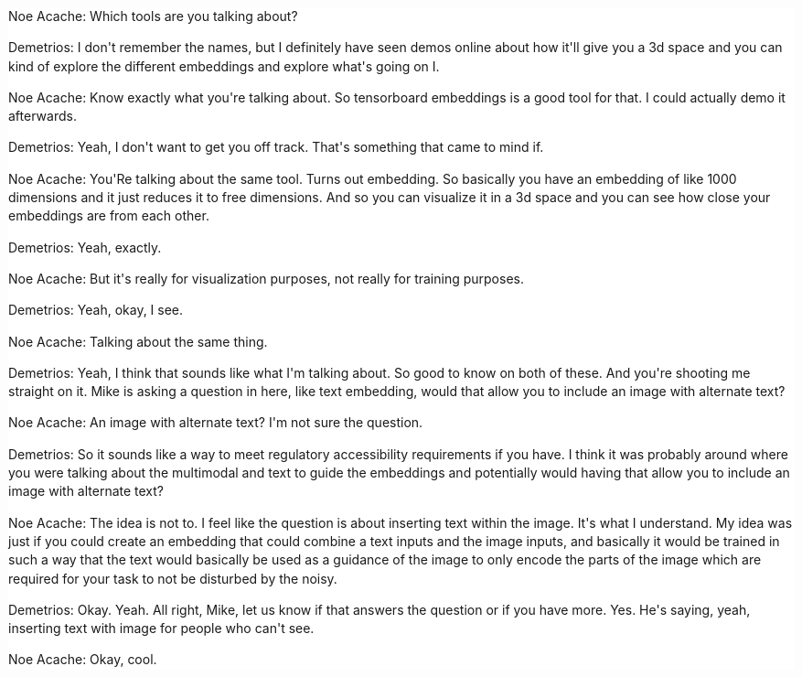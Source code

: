 Noe Acache:
Which tools are you talking about?

Demetrios:
I don't remember the names, but I definitely have seen demos online about how it'll give you a 3d space and you can kind of explore the different embeddings and explore what's going on I.

Noe Acache:
Know exactly what you're talking about. So tensorboard embeddings is a good tool for that. I could actually demo it afterwards.

Demetrios:
Yeah, I don't want to get you off track. That's something that came to mind if.

Noe Acache:
You'Re talking about the same tool. Turns out embedding. So basically you have an embedding of like 1000 dimensions and it just reduces it to free dimensions. And so you can visualize it in a 3d space and you can see how close your embeddings are from each other.

Demetrios:
Yeah, exactly.

Noe Acache:
But it's really for visualization purposes, not really for training purposes.

Demetrios:
Yeah, okay, I see.

Noe Acache:
Talking about the same thing.

Demetrios:
Yeah, I think that sounds like what I'm talking about. So good to know on both of these. And you're shooting me straight on it. Mike is asking a question in here, like text embedding, would that allow you to include an image with alternate text?

Noe Acache:
An image with alternate text? I'm not sure the question.

Demetrios:
So it sounds like a way to meet regulatory accessibility requirements if you have. I think it was probably around where you were talking about the multimodal and text to guide the embeddings and potentially would having that allow you to include an image with alternate text?

Noe Acache:
The idea is not to. I feel like the question is about inserting text within the image. It's what I understand. My idea was just if you could create an embedding that could combine a text inputs and the image inputs, and basically it would be trained in such a way that the text would basically be used as a guidance of the image to only encode the parts of the image which are required for your task to not be disturbed by the noisy.

Demetrios:
Okay. Yeah. All right, Mike, let us know if that answers the question or if you have more. Yes. He's saying, yeah, inserting text with image for people who can't see.

Noe Acache:
Okay, cool.
